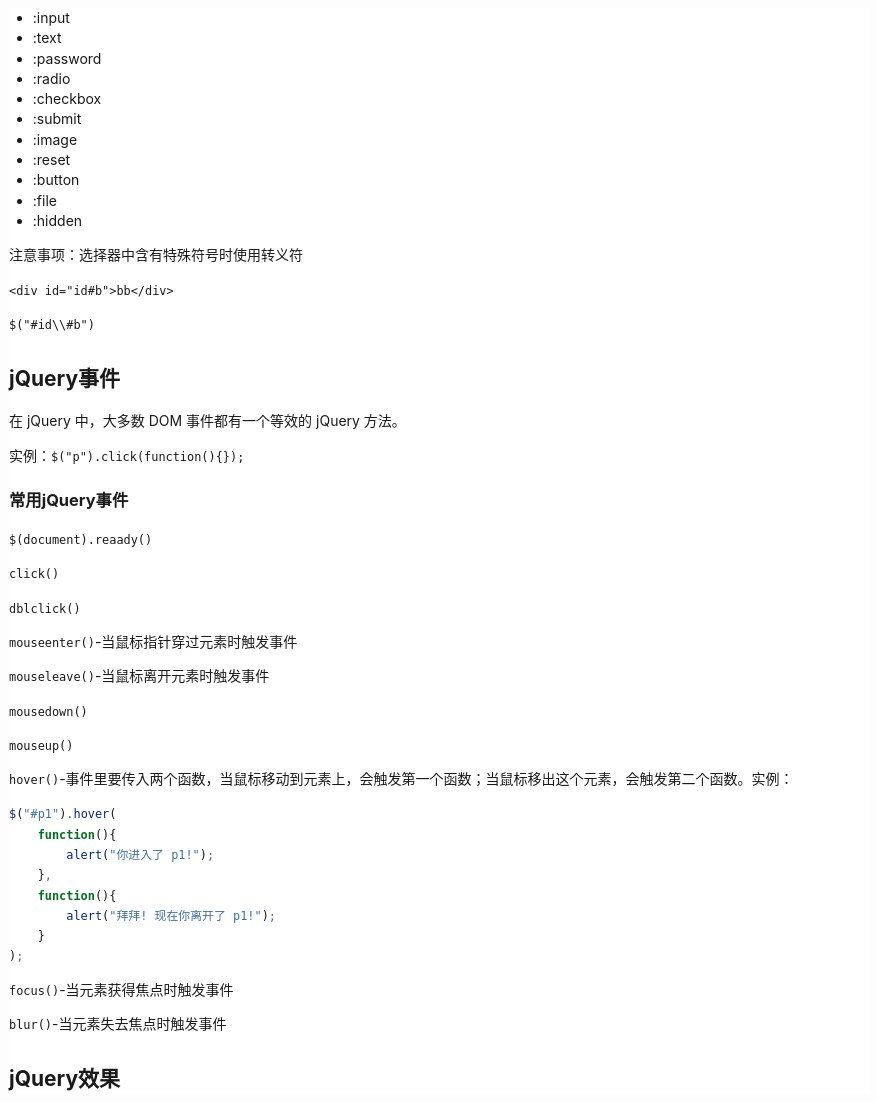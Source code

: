   * :input
  * :text
  * :password
  * :radio
  * :checkbox
  * :submit
  * :image
  * :reset
  * :button
  * :file
  * :hidden

  注意事项：选择器中含有特殊符号时使用转义符

  `<div id="id#b">bb</div>`

  `$("#id\\#b")`

## jQuery事件

在 jQuery 中，大多数 DOM 事件都有一个等效的 jQuery 方法。

实例：`$("p").click(function(){});`

### 常用jQuery事件

`$(document).reaady()`

`click()`

`dblclick()`

`mouseenter()`-当鼠标指针穿过元素时触发事件

`mouseleave()`-当鼠标离开元素时触发事件

`mousedown()`

`mouseup()`

`hover()`-事件里要传入两个函数，当鼠标移动到元素上，会触发第一个函数；当鼠标移出这个元素，会触发第二个函数。实例：

```javascript
$("#p1").hover(
    function(){
        alert("你进入了 p1!");
    },
    function(){
        alert("拜拜! 现在你离开了 p1!");
    }
);
```

`focus()`-当元素获得焦点时触发事件

`blur()`-当元素失去焦点时触发事件

## jQuery效果
